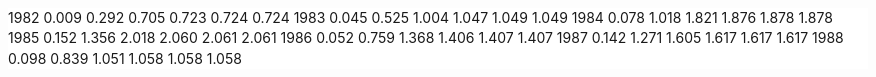   </tr>
  <tr>
   <td style="text-align:left;"> 1982 </td>
   <td style="text-align:right;"> 0.009 </td>
   <td style="text-align:right;"> 0.292 </td>
   <td style="text-align:right;"> 0.705 </td>
   <td style="text-align:right;"> 0.723 </td>
   <td style="text-align:right;"> 0.724 </td>
   <td style="text-align:right;"> 0.724 </td>
  </tr>
  <tr>
   <td style="text-align:left;"> 1983 </td>
   <td style="text-align:right;"> 0.045 </td>
   <td style="text-align:right;"> 0.525 </td>
   <td style="text-align:right;"> 1.004 </td>
   <td style="text-align:right;"> 1.047 </td>
   <td style="text-align:right;"> 1.049 </td>
   <td style="text-align:right;"> 1.049 </td>
  </tr>
  <tr>
   <td style="text-align:left;"> 1984 </td>
   <td style="text-align:right;"> 0.078 </td>
   <td style="text-align:right;"> 1.018 </td>
   <td style="text-align:right;"> 1.821 </td>
   <td style="text-align:right;"> 1.876 </td>
   <td style="text-align:right;"> 1.878 </td>
   <td style="text-align:right;"> 1.878 </td>
  </tr>
  <tr>
   <td style="text-align:left;"> 1985 </td>
   <td style="text-align:right;"> 0.152 </td>
   <td style="text-align:right;"> 1.356 </td>
   <td style="text-align:right;"> 2.018 </td>
   <td style="text-align:right;"> 2.060 </td>
   <td style="text-align:right;"> 2.061 </td>
   <td style="text-align:right;"> 2.061 </td>
  </tr>
  <tr>
   <td style="text-align:left;"> 1986 </td>
   <td style="text-align:right;"> 0.052 </td>
   <td style="text-align:right;"> 0.759 </td>
   <td style="text-align:right;"> 1.368 </td>
   <td style="text-align:right;"> 1.406 </td>
   <td style="text-align:right;"> 1.407 </td>
   <td style="text-align:right;"> 1.407 </td>
  </tr>
  <tr>
   <td style="text-align:left;"> 1987 </td>
   <td style="text-align:right;"> 0.142 </td>
   <td style="text-align:right;"> 1.271 </td>
   <td style="text-align:right;"> 1.605 </td>
   <td style="text-align:right;"> 1.617 </td>
   <td style="text-align:right;"> 1.617 </td>
   <td style="text-align:right;"> 1.617 </td>
  </tr>
  <tr>
   <td style="text-align:left;"> 1988 </td>
   <td style="text-align:right;"> 0.098 </td>
   <td style="text-align:right;"> 0.839 </td>
   <td style="text-align:right;"> 1.051 </td>
   <td style="text-align:right;"> 1.058 </td>
   <td style="text-align:right;"> 1.058 </td>
   <td style="text-align:right;"> 1.058 </td>
  </tr>